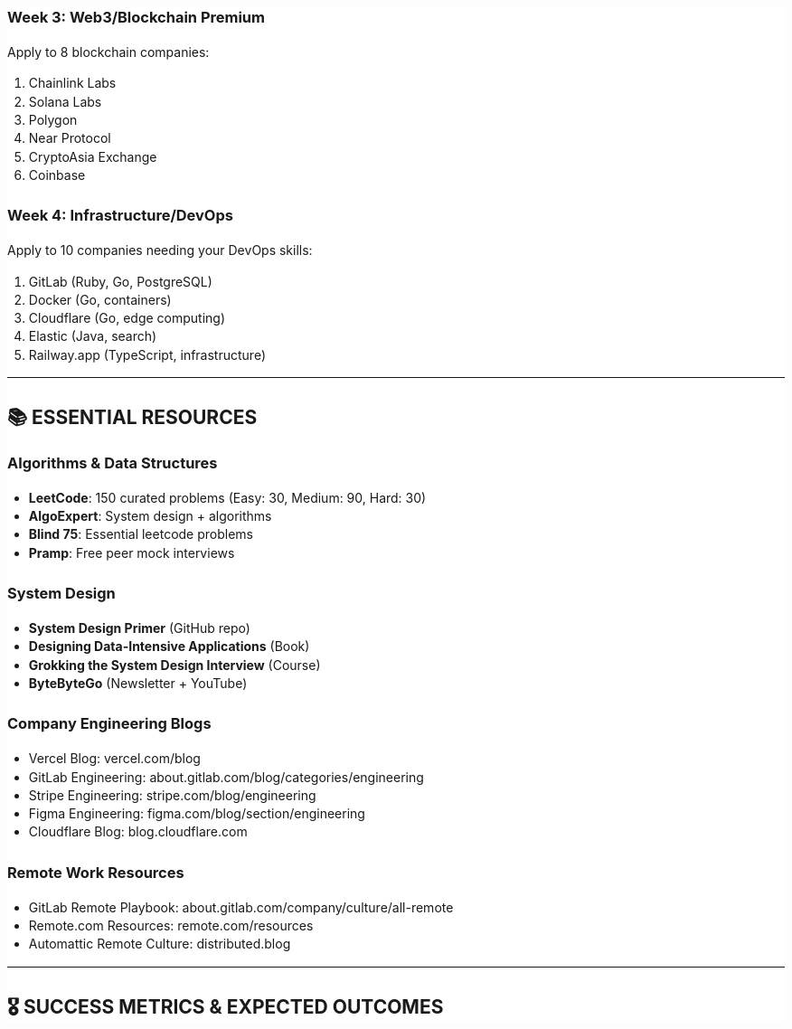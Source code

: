 ### **Week 3: Web3/Blockchain Premium**
Apply to 8 blockchain companies:
1. Chainlink Labs
2. Solana Labs
3. Polygon
4. Near Protocol
5. CryptoAsia Exchange
6. Coinbase

### **Week 4: Infrastructure/DevOps**
Apply to 10 companies needing your DevOps skills:
1. GitLab (Ruby, Go, PostgreSQL)
2. Docker (Go, containers)
3. Cloudflare (Go, edge computing)
4. Elastic (Java, search)
5. Railway.app (TypeScript, infrastructure)

---

## 📚 ESSENTIAL RESOURCES

### **Algorithms & Data Structures**
- **LeetCode**: 150 curated problems (Easy: 30, Medium: 90, Hard: 30)
- **AlgoExpert**: System design + algorithms
- **Blind 75**: Essential leetcode problems
- **Pramp**: Free peer mock interviews

### **System Design**
- **System Design Primer** (GitHub repo)
- **Designing Data-Intensive Applications** (Book)
- **Grokking the System Design Interview** (Course)
- **ByteByteGo** (Newsletter + YouTube)

### **Company Engineering Blogs**
- Vercel Blog: vercel.com/blog
- GitLab Engineering: about.gitlab.com/blog/categories/engineering
- Stripe Engineering: stripe.com/blog/engineering
- Figma Engineering: figma.com/blog/section/engineering
- Cloudflare Blog: blog.cloudflare.com

### **Remote Work Resources**
- GitLab Remote Playbook: about.gitlab.com/company/culture/all-remote
- Remote.com Resources: remote.com/resources
- Automattic Remote Culture: distributed.blog

---

## 🎖️ SUCCESS METRICS & EXPECTED OUTCOMES
